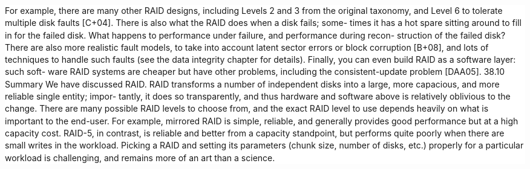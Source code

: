 For example, there are many other RAID designs, including Levels 2
and 3 from the original taxonomy, and Level 6 to tolerate multiple disk
faults [C+04]. There is also what the RAID does when a disk fails; some-
times it has a hot spare sitting around to fill in for the failed disk. What
happens to performance under failure, and performance during recon-
struction of the failed disk? There are also more realistic fault models,
to take into account latent sector errors or block corruption [B+08], and
lots of techniques to handle such faults (see the data integrity chapter for
details). Finally, you can even build RAID as a software layer: such soft-
ware RAID systems are cheaper but have other problems, including the
consistent-update problem [DAA05].
38.10 Summary
We have discussed RAID. RAID transforms a number of independent
disks into a large, more capacious, and more reliable single entity; impor-
tantly, it does so transparently, and thus hardware and software above is
relatively oblivious to the change.
There are many possible RAID levels to choose from, and the exact
RAID level to use depends heavily on what is important to the end-user.
For example, mirrored RAID is simple, reliable, and generally provides
good performance but at a high capacity cost. RAID-5, in contrast, is
reliable and better from a capacity standpoint, but performs quite poorly
when there are small writes in the workload. Picking a RAID and setting
its parameters (chunk size, number of disks, etc.) properly for a particular
workload is challenging, and remains more of an art than a science.